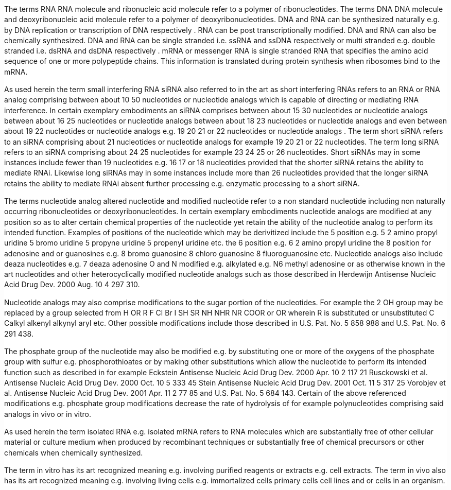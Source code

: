 The terms RNA RNA molecule and ribonucleic acid molecule refer to a polymer of ribonucleotides. The terms DNA DNA molecule and deoxyribonucleic acid molecule refer to a polymer of deoxyribonucleotides. DNA and RNA can be synthesized naturally e.g. by DNA replication or transcription of DNA respectively . RNA can be post transcriptionally modified. DNA and RNA can also be chemically synthesized. DNA and RNA can be single stranded i.e. ssRNA and ssDNA respectively or multi stranded e.g. double stranded i.e. dsRNA and dsDNA respectively . mRNA or messenger RNA is single stranded RNA that specifies the amino acid sequence of one or more polypeptide chains. This information is translated during protein synthesis when ribosomes bind to the mRNA.

As used herein the term small interfering RNA siRNA also referred to in the art as short interfering RNAs refers to an RNA or RNA analog comprising between about 10 50 nucleotides or nucleotide analogs which is capable of directing or mediating RNA interference. In certain exemplary embodiments an siRNA comprises between about 15 30 nucleotides or nucleotide analogs between about 16 25 nucleotides or nucleotide analogs between about 18 23 nucleotides or nucleotide analogs and even between about 19 22 nucleotides or nucleotide analogs e.g. 19 20 21 or 22 nucleotides or nucleotide analogs . The term short siRNA refers to an siRNA comprising about 21 nucleotides or nucleotide analogs for example 19 20 21 or 22 nucleotides. The term long siRNA refers to an siRNA comprising about 24 25 nucleotides for example 23 24 25 or 26 nucleotides. Short siRNAs may in some instances include fewer than 19 nucleotides e.g. 16 17 or 18 nucleotides provided that the shorter siRNA retains the ability to mediate RNAi. Likewise long siRNAs may in some instances include more than 26 nucleotides provided that the longer siRNA retains the ability to mediate RNAi absent further processing e.g. enzymatic processing to a short siRNA.

The terms nucleotide analog altered nucleotide and modified nucleotide refer to a non standard nucleotide including non naturally occurring ribonucleotides or deoxyribonucleotides. In certain exemplary embodiments nucleotide analogs are modified at any position so as to alter certain chemical properties of the nucleotide yet retain the ability of the nucleotide analog to perform its intended function. Examples of positions of the nucleotide which may be derivitized include the 5 position e.g. 5 2 amino propyl uridine 5 bromo uridine 5 propyne uridine 5 propenyl uridine etc. the 6 position e.g. 6 2 amino propyl uridine the 8 position for adenosine and or guanosines e.g. 8 bromo guanosine 8 chloro guanosine 8 fluoroguanosine etc. Nucleotide analogs also include deaza nucleotides e.g. 7 deaza adenosine O and N modified e.g. alkylated e.g. N6 methyl adenosine or as otherwise known in the art nucleotides and other heterocyclically modified nucleotide analogs such as those described in Herdewijn Antisense Nucleic Acid Drug Dev. 2000 Aug. 10 4 297 310.

Nucleotide analogs may also comprise modifications to the sugar portion of the nucleotides. For example the 2 OH group may be replaced by a group selected from H OR R F Cl Br I SH SR NH NHR NR COOR or OR wherein R is substituted or unsubstituted C Calkyl alkenyl alkynyl aryl etc. Other possible modifications include those described in U.S. Pat. No. 5 858 988 and U.S. Pat. No. 6 291 438.

The phosphate group of the nucleotide may also be modified e.g. by substituting one or more of the oxygens of the phosphate group with sulfur e.g. phosphorothioates or by making other substitutions which allow the nucleotide to perform its intended function such as described in for example Eckstein Antisense Nucleic Acid Drug Dev. 2000 Apr. 10 2 117 21 Rusckowski et al. Antisense Nucleic Acid Drug Dev. 2000 Oct. 10 5 333 45 Stein Antisense Nucleic Acid Drug Dev. 2001 Oct. 11 5 317 25 Vorobjev et al. Antisense Nucleic Acid Drug Dev. 2001 Apr. 11 2 77 85 and U.S. Pat. No. 5 684 143. Certain of the above referenced modifications e.g. phosphate group modifications decrease the rate of hydrolysis of for example polynucleotides comprising said analogs in vivo or in vitro.

As used herein the term isolated RNA e.g. isolated mRNA refers to RNA molecules which are substantially free of other cellular material or culture medium when produced by recombinant techniques or substantially free of chemical precursors or other chemicals when chemically synthesized.

The term in vitro has its art recognized meaning e.g. involving purified reagents or extracts e.g. cell extracts. The term in vivo also has its art recognized meaning e.g. involving living cells e.g. immortalized cells primary cells cell lines and or cells in an organism.
